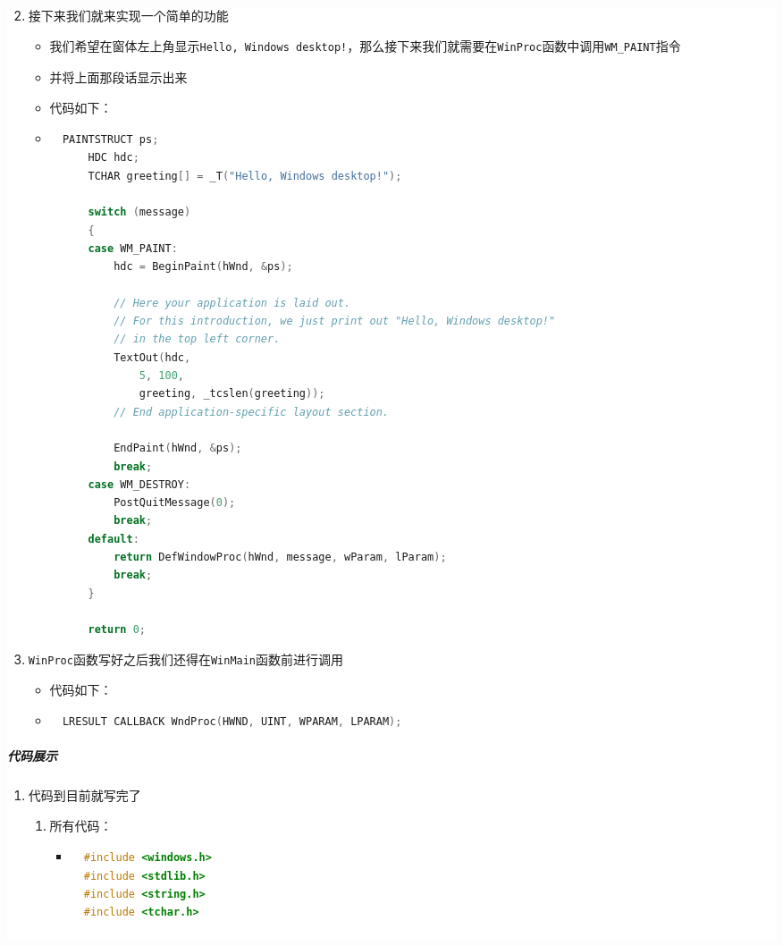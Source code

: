 2. 接下来我们就来实现一个简单的功能

    - 我们希望在窗体左上角显示`Hello, Windows desktop!`，那么接下来我们就需要在`WinProc`函数中调用`WM_PAINT`指令

    - 并将上面那段话显示出来

    - 代码如下：

    - ```cpp
        PAINTSTRUCT ps;
            HDC hdc;
            TCHAR greeting[] = _T("Hello, Windows desktop!");
        
            switch (message)
            {
            case WM_PAINT:
                hdc = BeginPaint(hWnd, &ps);
        
                // Here your application is laid out.
                // For this introduction, we just print out "Hello, Windows desktop!"
                // in the top left corner.
                TextOut(hdc,
                    5, 100,
                    greeting, _tcslen(greeting));
                // End application-specific layout section.
        
                EndPaint(hWnd, &ps);
                break;
            case WM_DESTROY:
                PostQuitMessage(0);
                break;
            default:
                return DefWindowProc(hWnd, message, wParam, lParam);
                break;
            }
        
            return 0;
        ```

3. `WinProc`函数写好之后我们还得在`WinMain`函数前进行调用

    - 代码如下：

    - ```cpp
        LRESULT CALLBACK WndProc(HWND, UINT, WPARAM, LPARAM);
        ```

##### 代码展示

1. 代码到目前就写完了

    1. 所有代码：
        - ```cpp
            #include <windows.h>
            #include <stdlib.h>
            #include <string.h>
            #include <tchar.h>
            